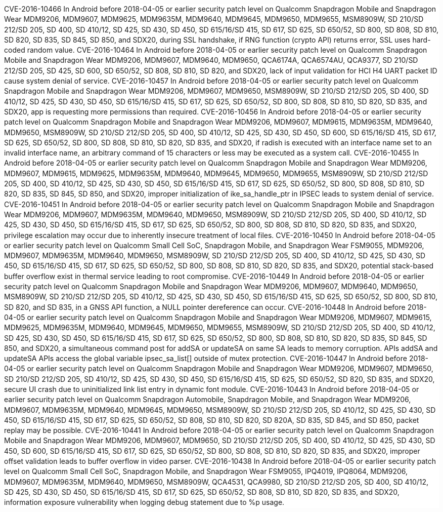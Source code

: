 CVE-2016-10466	In Android before 2018-04-05 or earlier security patch level on Qualcomm Snapdragon Mobile and Snapdragon Wear MDM9206, MDM9607, MDM9625, MDM9635M, MDM9640, MDM9645, MDM9650, MDM9655, MSM8909W, SD 210/SD 212/SD 205, SD 400, SD 410/12, SD 425, SD 430, SD 450, SD 615/16/SD 415, SD 617, SD 625, SD 650/52, SD 800, SD 808, SD 810, SD 820, SD 835, SD 845, SD 850, and SDX20, during SSL handshake, if RNG function (crypto API) returns error, SSL uses hard-coded random value.
CVE-2016-10464	In Android before 2018-04-05 or earlier security patch level on Qualcomm Snapdragon Mobile and Snapdragon Wear MDM9206, MDM9607, MDM9640, MDM9650, QCA6174A, QCA6574AU, QCA9377, SD 210/SD 212/SD 205, SD 425, SD 600, SD 650/52, SD 808, SD 810, SD 820, and SDX20, lack of input validation for HCI H4 UART packet ID cause system denial of service.
CVE-2016-10457	In Android before 2018-04-05 or earlier security patch level on Qualcomm Snapdragon Mobile and Snapdragon Wear MDM9206, MDM9607, MDM9650, MSM8909W, SD 210/SD 212/SD 205, SD 400, SD 410/12, SD 425, SD 430, SD 450, SD 615/16/SD 415, SD 617, SD 625, SD 650/52, SD 800, SD 808, SD 810, SD 820, SD 835, and SDX20, app is requesting more permissions than required.
CVE-2016-10456	In Android before 2018-04-05 or earlier security patch level on Qualcomm Snapdragon Mobile and Snapdragon Wear MDM9206, MDM9607, MDM9615, MDM9635M, MDM9640, MDM9650, MSM8909W, SD 210/SD 212/SD 205, SD 400, SD 410/12, SD 425, SD 430, SD 450, SD 600, SD 615/16/SD 415, SD 617, SD 625, SD 650/52, SD 800, SD 808, SD 810, SD 820, SD 835, and SDX20, if radish is executed with an interface name set to an invalid interface name, an arbitrary command of 15 characters or less may be executed as a system call.
CVE-2016-10455	In Android before 2018-04-05 or earlier security patch level on Qualcomm Snapdragon Mobile and Snapdragon Wear MDM9206, MDM9607, MDM9615, MDM9625, MDM9635M, MDM9640, MDM9645, MDM9650, MDM9655, MSM8909W, SD 210/SD 212/SD 205, SD 400, SD 410/12, SD 425, SD 430, SD 450, SD 615/16/SD 415, SD 617, SD 625, SD 650/52, SD 800, SD 808, SD 810, SD 820, SD 835, SD 845, SD 850, and SDX20, improper initialization of ike_sa_handle_ptr in IPSEC leads to system denial of service.
CVE-2016-10451	In Android before 2018-04-05 or earlier security patch level on Qualcomm Snapdragon Mobile and Snapdragon Wear MDM9206, MDM9607, MDM9635M, MDM9640, MDM9650, MSM8909W, SD 210/SD 212/SD 205, SD 400, SD 410/12, SD 425, SD 430, SD 450, SD 615/16/SD 415, SD 617, SD 625, SD 650/52, SD 800, SD 808, SD 810, SD 820, SD 835, and SDX20, privilege escalation may occur due to inherently insecure treatment of local files.
CVE-2016-10450	In Android before 2018-04-05 or earlier security patch level on Qualcomm Small Cell SoC, Snapdragon Mobile, and Snapdragon Wear FSM9055, MDM9206, MDM9607, MDM9635M, MDM9640, MDM9650, MSM8909W, SD 210/SD 212/SD 205, SD 400, SD 410/12, SD 425, SD 430, SD 450, SD 615/16/SD 415, SD 617, SD 625, SD 650/52, SD 800, SD 808, SD 810, SD 820, SD 835, and SDX20, potential stack-based buffer overflow exist in thermal service leading to root compromise.
CVE-2016-10449	In Android before 2018-04-05 or earlier security patch level on Qualcomm Snapdragon Mobile and Snapdragon Wear MDM9206, MDM9607, MDM9640, MDM9650, MSM8909W, SD 210/SD 212/SD 205, SD 410/12, SD 425, SD 430, SD 450, SD 615/16/SD 415, SD 625, SD 650/52, SD 800, SD 810, SD 820, and SD 835, in a GNSS API function, a NULL pointer dereference can occur.
CVE-2016-10448	In Android before 2018-04-05 or earlier security patch level on Qualcomm Snapdragon Mobile and Snapdragon Wear MDM9206, MDM9607, MDM9615, MDM9625, MDM9635M, MDM9640, MDM9645, MDM9650, MDM9655, MSM8909W, SD 210/SD 212/SD 205, SD 400, SD 410/12, SD 425, SD 430, SD 450, SD 615/16/SD 415, SD 617, SD 625, SD 650/52, SD 800, SD 808, SD 810, SD 820, SD 835, SD 845, SD 850, and SDX20, a simultaneous command post for addSA or updateSA on same SA leads to memory corruption. APIs addSA and updateSA APIs access the global variable ipsec_sa_list[] outside of mutex protection.
CVE-2016-10447	In Android before 2018-04-05 or earlier security patch level on Qualcomm Snapdragon Mobile and Snapdragon Wear MDM9206, MDM9607, MDM9650, SD 210/SD 212/SD 205, SD 410/12, SD 425, SD 430, SD 450, SD 615/16/SD 415, SD 625, SD 650/52, SD 820, SD 835, and SDX20, secure UI crash due to uninitialized link list entry in dynamic font module.
CVE-2016-10443	In Android before 2018-04-05 or earlier security patch level on Qualcomm Snapdragon Automobile, Snapdragon Mobile, and Snapdragon Wear MDM9206, MDM9607, MDM9635M, MDM9640, MDM9645, MDM9650, MSM8909W, SD 210/SD 212/SD 205, SD 410/12, SD 425, SD 430, SD 450, SD 615/16/SD 415, SD 617, SD 625, SD 650/52, SD 808, SD 810, SD 820, SD 820A, SD 835, SD 845, and SD 850, packet replay may be possible.
CVE-2016-10441	In Android before 2018-04-05 or earlier security patch level on Qualcomm Snapdragon Mobile and Snapdragon Wear MDM9206, MDM9607, MDM9650, SD 210/SD 212/SD 205, SD 400, SD 410/12, SD 425, SD 430, SD 450, SD 600, SD 615/16/SD 415, SD 617, SD 625, SD 650/52, SD 800, SD 808, SD 810, SD 820, SD 835, and SDX20, improper offset validation leads to buffer overflow in video parser.
CVE-2016-10438	In Android before 2018-04-05 or earlier security patch level on Qualcomm Small Cell SoC, Snapdragon Mobile, and Snapdragon Wear FSM9055, IPQ4019, IPQ8064, MDM9206, MDM9607, MDM9635M, MDM9640, MDM9650, MSM8909W, QCA4531, QCA9980, SD 210/SD 212/SD 205, SD 400, SD 410/12, SD 425, SD 430, SD 450, SD 615/16/SD 415, SD 617, SD 625, SD 650/52, SD 808, SD 810, SD 820, SD 835, and SDX20, information exposure vulnerability when logging debug statement due to %p usage.